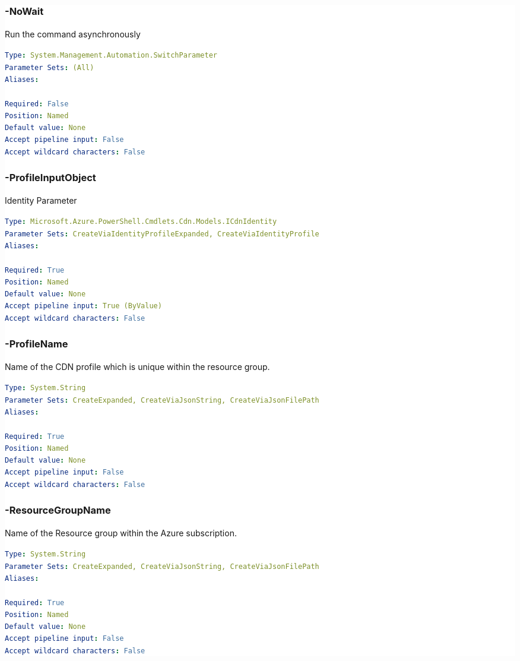 ### -NoWait
Run the command asynchronously

```yaml
Type: System.Management.Automation.SwitchParameter
Parameter Sets: (All)
Aliases:

Required: False
Position: Named
Default value: None
Accept pipeline input: False
Accept wildcard characters: False
```

### -ProfileInputObject
Identity Parameter

```yaml
Type: Microsoft.Azure.PowerShell.Cmdlets.Cdn.Models.ICdnIdentity
Parameter Sets: CreateViaIdentityProfileExpanded, CreateViaIdentityProfile
Aliases:

Required: True
Position: Named
Default value: None
Accept pipeline input: True (ByValue)
Accept wildcard characters: False
```

### -ProfileName
Name of the CDN profile which is unique within the resource group.

```yaml
Type: System.String
Parameter Sets: CreateExpanded, CreateViaJsonString, CreateViaJsonFilePath
Aliases:

Required: True
Position: Named
Default value: None
Accept pipeline input: False
Accept wildcard characters: False
```

### -ResourceGroupName
Name of the Resource group within the Azure subscription.

```yaml
Type: System.String
Parameter Sets: CreateExpanded, CreateViaJsonString, CreateViaJsonFilePath
Aliases:

Required: True
Position: Named
Default value: None
Accept pipeline input: False
Accept wildcard characters: False
```
